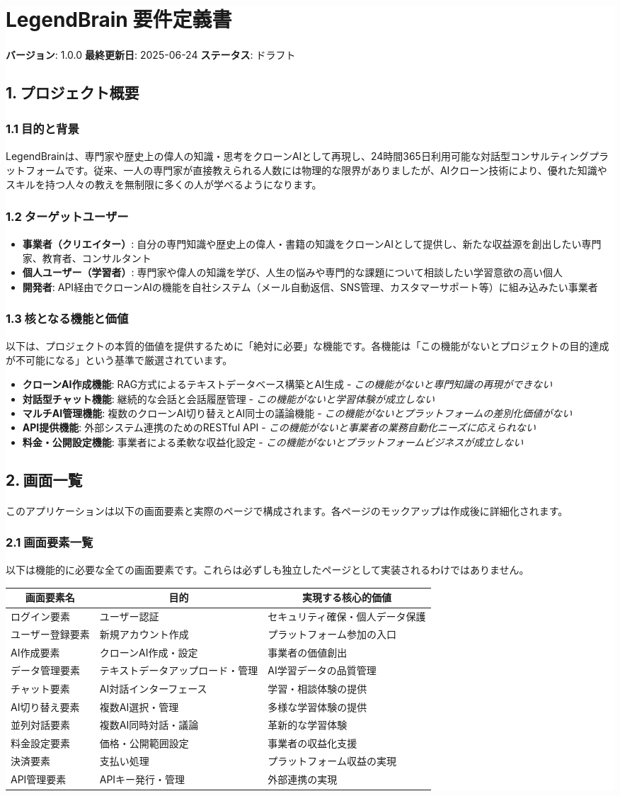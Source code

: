 # LegendBrain 要件定義書

**バージョン**: 1.0.0
**最終更新日**: 2025-06-24
**ステータス**: ドラフト

## 1. プロジェクト概要

### 1.1 目的と背景

LegendBrainは、専門家や歴史上の偉人の知識・思考をクローンAIとして再現し、24時間365日利用可能な対話型コンサルティングプラットフォームです。従来、一人の専門家が直接教えられる人数には物理的な限界がありましたが、AIクローン技術により、優れた知識やスキルを持つ人々の教えを無制限に多くの人が学べるようになります。

### 1.2 ターゲットユーザー

- **事業者（クリエイター）**: 自分の専門知識や歴史上の偉人・書籍の知識をクローンAIとして提供し、新たな収益源を創出したい専門家、教育者、コンサルタント
- **個人ユーザー（学習者）**: 専門家や偉人の知識を学び、人生の悩みや専門的な課題について相談したい学習意欲の高い個人
- **開発者**: API経由でクローンAIの機能を自社システム（メール自動返信、SNS管理、カスタマーサポート等）に組み込みたい事業者

### 1.3 核となる機能と価値

以下は、プロジェクトの本質的価値を提供するために「絶対に必要」な機能です。各機能は「この機能がないとプロジェクトの目的達成が不可能になる」という基準で厳選されています。

- **クローンAI作成機能**: RAG方式によるテキストデータベース構築とAI生成 - *この機能がないと専門知識の再現ができない*
- **対話型チャット機能**: 継続的な会話と会話履歴管理 - *この機能がないと学習体験が成立しない*
- **マルチAI管理機能**: 複数のクローンAI切り替えとAI同士の議論機能 - *この機能がないとプラットフォームの差別化価値がない*
- **API提供機能**: 外部システム連携のためのRESTful API - *この機能がないと事業者の業務自動化ニーズに応えられない*
- **料金・公開設定機能**: 事業者による柔軟な収益化設定 - *この機能がないとプラットフォームビジネスが成立しない*

## 2. 画面一覧

このアプリケーションは以下の画面要素と実際のページで構成されます。各ページのモックアップは作成後に詳細化されます。

### 2.1 画面要素一覧

以下は機能的に必要な全ての画面要素です。これらは必ずしも独立したページとして実装されるわけではありません。

| 画面要素名 | 目的 | 実現する核心的価値 |
|----------|------|----------------|
| ログイン要素 | ユーザー認証 | セキュリティ確保・個人データ保護 |
| ユーザー登録要素 | 新規アカウント作成 | プラットフォーム参加の入口 |
| AI作成要素 | クローンAI作成・設定 | 事業者の価値創出 |
| データ管理要素 | テキストデータアップロード・管理 | AI学習データの品質管理 |
| チャット要素 | AI対話インターフェース | 学習・相談体験の提供 |
| AI切り替え要素 | 複数AI選択・管理 | 多様な学習体験の提供 |
| 並列対話要素 | 複数AI同時対話・議論 | 革新的な学習体験 |
| 料金設定要素 | 価格・公開範囲設定 | 事業者の収益化支援 |
| 決済要素 | 支払い処理 | プラットフォーム収益の実現 |
| API管理要素 | APIキー発行・管理 | 外部連携の実現 |
